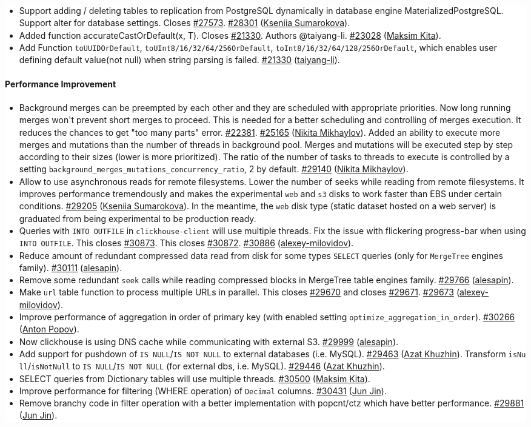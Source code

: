 * Support adding / deleting tables to replication from PostgreSQL dynamically in database engine MaterializedPostgreSQL. Support alter for database settings. Closes [#27573](https://github.com/ClickHouse/ClickHouse/issues/27573). [#28301](https://github.com/ClickHouse/ClickHouse/pull/28301) ([Kseniia Sumarokova](https://github.com/kssenii)).
* Added function accurateCastOrDefault(x, T). Closes [#21330](https://github.com/ClickHouse/ClickHouse/issues/21330). Authors @taiyang-li. [#23028](https://github.com/ClickHouse/ClickHouse/pull/23028) ([Maksim Kita](https://github.com/kitaisreal)).
* Add Function `toUUIDOrDefault`, `toUInt8/16/32/64/256OrDefault`, `toInt8/16/32/64/128/256OrDefault`, which enables user defining default value(not null) when string parsing is failed. [#21330](https://github.com/ClickHouse/ClickHouse/pull/21330) ([taiyang-li](https://github.com/taiyang-li)).

#### Performance Improvement

* Background merges can be preempted by each other and they are scheduled with appropriate priorities. Now long running merges won't prevent short merges to proceed. This is needed for a better scheduling and controlling of merges execution. It reduces the chances to get "too many parts" error. [#22381](https://github.com/ClickHouse/ClickHouse/issues/22381). [#25165](https://github.com/ClickHouse/ClickHouse/pull/25165) ([Nikita Mikhaylov](https://github.com/nikitamikhaylov)). Added an ability to execute more merges and mutations than the number of threads in background pool. Merges and mutations will be executed step by step according to their sizes (lower is more prioritized). The ratio of the number of tasks to threads to execute is controlled by a setting `background_merges_mutations_concurrency_ratio`, 2 by default. [#29140](https://github.com/ClickHouse/ClickHouse/pull/29140) ([Nikita Mikhaylov](https://github.com/nikitamikhaylov)).
* Allow to use asynchronous reads for remote filesystems. Lower the number of seeks while reading from remote filesystems. It improves performance tremendously and makes the experimental `web` and `s3` disks to work faster than EBS under certain conditions. [#29205](https://github.com/ClickHouse/ClickHouse/pull/29205) ([Kseniia Sumarokova](https://github.com/kssenii)). In the meantime, the `web` disk type (static dataset hosted on a web server) is graduated from being experimental to be production ready.
* Queries with `INTO OUTFILE` in `clickhouse-client` will use multiple threads. Fix the issue with flickering progress-bar when using `INTO OUTFILE`. This closes [#30873](https://github.com/ClickHouse/ClickHouse/issues/30873). This closes [#30872](https://github.com/ClickHouse/ClickHouse/issues/30872). [#30886](https://github.com/ClickHouse/ClickHouse/pull/30886) ([alexey-milovidov](https://github.com/alexey-milovidov)).
* Reduce amount of redundant compressed data read from disk for some types `SELECT` queries (only for `MergeTree` engines family). [#30111](https://github.com/ClickHouse/ClickHouse/pull/30111) ([alesapin](https://github.com/alesapin)).
* Remove some redundant `seek` calls while reading compressed blocks in MergeTree table engines family. [#29766](https://github.com/ClickHouse/ClickHouse/pull/29766) ([alesapin](https://github.com/alesapin)).
* Make `url` table function to process multiple URLs in parallel. This closes [#29670](https://github.com/ClickHouse/ClickHouse/issues/29670) and closes [#29671](https://github.com/ClickHouse/ClickHouse/issues/29671). [#29673](https://github.com/ClickHouse/ClickHouse/pull/29673) ([alexey-milovidov](https://github.com/alexey-milovidov)).
* Improve performance of aggregation in order of primary key (with enabled setting `optimize_aggregation_in_order`). [#30266](https://github.com/ClickHouse/ClickHouse/pull/30266) ([Anton Popov](https://github.com/CurtizJ)).
* Now clickhouse is using DNS cache while communicating with external S3. [#29999](https://github.com/ClickHouse/ClickHouse/pull/29999) ([alesapin](https://github.com/alesapin)).
* Add support for pushdown of `IS NULL`/`IS NOT NULL` to external databases (i.e. MySQL). [#29463](https://github.com/ClickHouse/ClickHouse/pull/29463) ([Azat Khuzhin](https://github.com/azat)). Transform `isNull`/`isNotNull` to `IS NULL`/`IS NOT NULL` (for external dbs, i.e. MySQL). [#29446](https://github.com/ClickHouse/ClickHouse/pull/29446) ([Azat Khuzhin](https://github.com/azat)).
* SELECT queries from Dictionary tables will use multiple threads. [#30500](https://github.com/ClickHouse/ClickHouse/pull/30500) ([Maksim Kita](https://github.com/kitaisreal)).
* Improve performance for filtering (WHERE operation) of `Decimal` columns. [#30431](https://github.com/ClickHouse/ClickHouse/pull/30431) ([Jun Jin](https://github.com/vesslanjin)).
* Remove branchy code in filter operation with a better implementation with popcnt/ctz which have better performance. [#29881](https://github.com/ClickHouse/ClickHouse/pull/29881) ([Jun Jin](https://github.com/vesslanjin)).